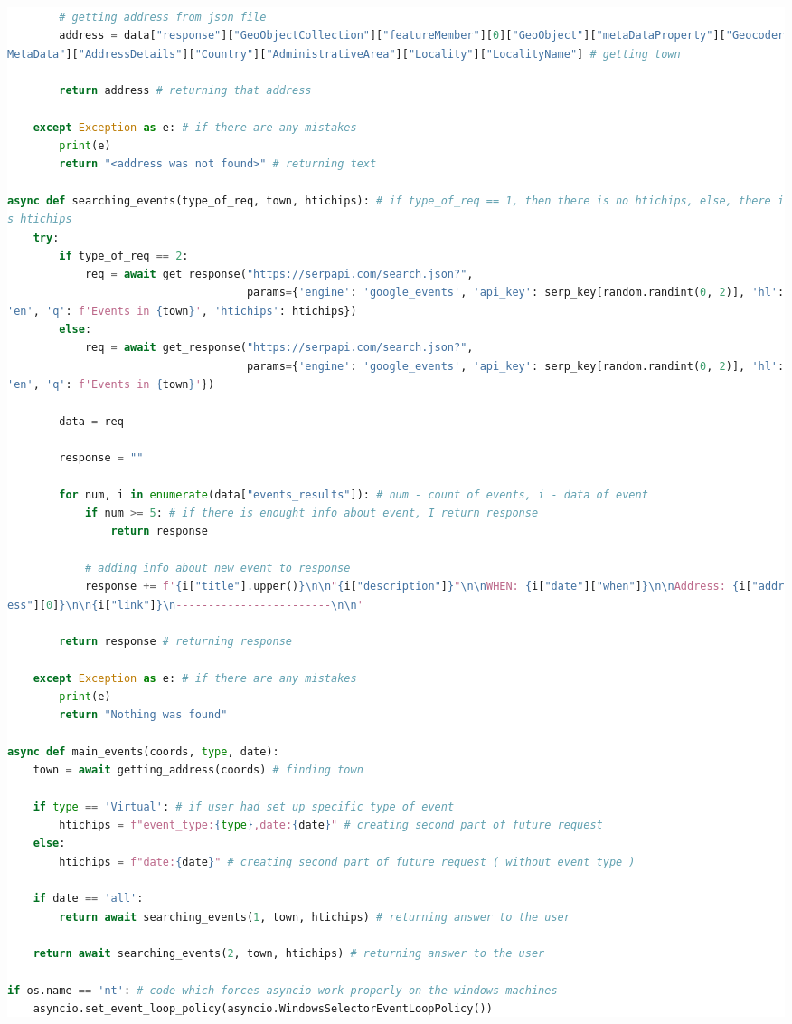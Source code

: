 ```python
        # getting address from json file
        address = data["response"]["GeoObjectCollection"]["featureMember"][0]["GeoObject"]["metaDataProperty"]["GeocoderMetaData"]["AddressDetails"]["Country"]["AdministrativeArea"]["Locality"]["LocalityName"] # getting town

        return address # returning that address
    
    except Exception as e: # if there are any mistakes
        print(e)
        return "<address was not found>" # returning text

async def searching_events(type_of_req, town, htichips): # if type_of_req == 1, then there is no htichips, else, there is htichips
    try:
        if type_of_req == 2:
            req = await get_response("https://serpapi.com/search.json?", 
                                     params={'engine': 'google_events', 'api_key': serp_key[random.randint(0, 2)], 'hl': 'en', 'q': f'Events in {town}', 'htichips': htichips})
        else:
            req = await get_response("https://serpapi.com/search.json?", 
                                     params={'engine': 'google_events', 'api_key': serp_key[random.randint(0, 2)], 'hl': 'en', 'q': f'Events in {town}'})
            
        data = req 

        response = ""

        for num, i in enumerate(data["events_results"]): # num - count of events, i - data of event
            if num >= 5: # if there is enought info about event, I return response
                return response
            
            # adding info about new event to response
            response += f'{i["title"].upper()}\n\n"{i["description"]}"\n\nWHEN: {i["date"]["when"]}\n\nAddress: {i["address"][0]}\n\n{i["link"]}\n------------------------\n\n'
        
        return response # returning response
        
    except Exception as e: # if there are any mistakes
        print(e)
        return "Nothing was found"

async def main_events(coords, type, date):
    town = await getting_address(coords) # finding town 

    if type == 'Virtual': # if user had set up specific type of event
        htichips = f"event_type:{type},date:{date}" # creating second part of future request
    else:
        htichips = f"date:{date}" # creating second part of future request ( without event_type )

    if date == 'all':
        return await searching_events(1, town, htichips) # returning answer to the user
    
    return await searching_events(2, town, htichips) # returning answer to the user

if os.name == 'nt': # code which forces asyncio work properly on the windows machines
    asyncio.set_event_loop_policy(asyncio.WindowsSelectorEventLoopPolicy())
```
